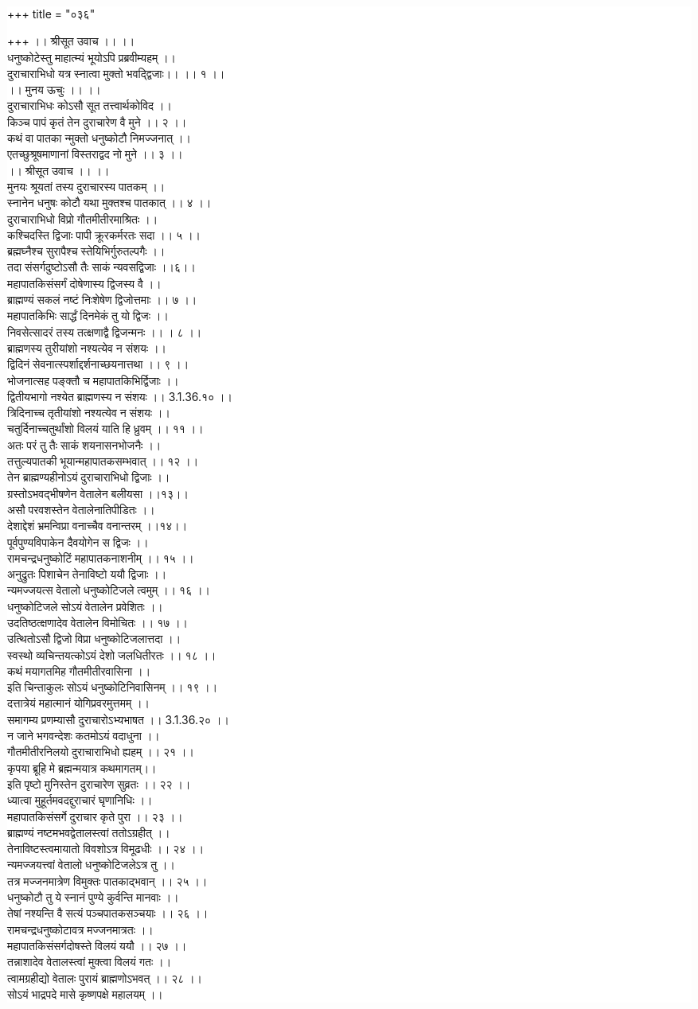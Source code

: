 +++
title = "०३६"

+++
।। श्रीसूत उवाच ।। ।।  
धनुष्कोटेस्तु माहात्म्यं भूयोऽपि प्रब्रवीम्यहम् ।।  
दुराचाराभिधो यत्र स्नात्वा मुक्तो भवद्द्विजाः।। ।। १ ।।  
।। मुनय ऊचुः ।। ।।  
दुराचाराभिधः कोऽसौ सूत तत्त्वार्थकोविद ।।  
किञ्च पापं कृतं तेन दुराचारेण वै मुने ।। २ ।।  
कथं वा पातका न्मुक्तो धनुष्कोटौ निमज्जनात् ।।  
एतच्छुश्रूषमाणानां विस्तराद्वद नो मुने ।। ३ ।।  
।। श्रीसूत उवाच ।। ।।  
मुनयः श्रूयतां तस्य दुराचारस्य पातकम् ।।  
स्नानेन धनुषः कोटौ यथा मुक्तश्च पातकात् ।। ४ ।।  
दुराचाराभिधो विप्रो गौतमीतीरमाश्रितः ।।  
कश्चिदस्ति द्विजाः पापी क्रूरकर्मरतः सदा ।। ५ ।।  
ब्रह्मघ्नैश्च सुरापैश्च स्तेयिभिर्गुरुतल्पगैः ।।  
तदा संसर्गदुष्टोऽसौ तैः साकं न्यवसद्विजाः ।।६।।  
महापातकिसंसर्गं दोषेणास्य द्विजस्य वै ।।  
ब्राह्मण्यं सकलं नष्टं निःशेषेण द्विजोत्तमाः ।। ७ ।।  
महापातकिभिः सार्द्धं दिनमेकं तु यो द्विजः ।।  
निवसेत्सादरं तस्य तत्क्षणाद्वै द्विजन्मनः ।। । ८ ।।  
ब्राह्मणस्य तुरीयांशो नश्यत्येव न संशयः ।।  
द्विदिनं सेवनात्स्पर्शाद्दर्शनाच्छयनात्तथा ।। ९ ।।  
भोजनात्सह पङ्क्तौ च महापातकिभिर्द्विजाः ।।  
द्वितीयभागो नश्येत ब्राह्मणस्य न संशयः ।। 3.1.36.१० ।।  
त्रिदिनाच्च तृतीयांशो नश्यत्येव न संशयः ।।  
चतुर्दिनाच्चतुर्थांशो विलयं याति हि ध्रुवम् ।। ११ ।।  
अतः परं तु तैः साकं शयनासनभोजनैः ।।  
तत्तुल्यपातकी भूयान्महापातकसम्भवात् ।। १२ ।।  
तेन ब्राह्मण्यहीनोऽयं दुराचाराभिधो द्विजाः ।।  
ग्रस्तोऽभवद्भीषणेन वेतालेन बलीयसा ।।१३।।  
असौ परवशस्तेन वेतालेनातिपीडितः ।।  
देशाद्देशं भ्रमन्विप्रा वनाच्चैव वनान्तरम् ।।१४।।  
पूर्वपुण्यविपाकेन दैवयोगेन स द्विजः ।।  
रामचन्द्रधनुष्कोटिं महापातकनाशनीम् ।। १५ ।।  
अनुद्रुतः पिशाचेन तेनाविष्टो ययौ द्विजाः ।।  
न्यमज्जयत्स वेतालो धनुष्कोटिजले त्वमुम् ।। १६ ।।  
धनुष्कोटिजले सोऽयं वेतालेन प्रवेशितः ।।  
उदतिष्ठत्क्षणादेव वेतालेन विमोचितः ।। १७ ।।  
उत्थितोऽसौ द्विजो विप्रा धनुष्कोटिजलात्तदा ।।  
स्वस्थो व्यचिन्तयत्कोऽयं देशो जलधितीरतः ।। १८ ।।  
कथं मयागतमिह गौतमीतीरवासिना ।।  
इति चिन्ताकुलः सोऽयं धनुष्कोटिनिवासिनम् ।। १९ ।।  
दत्तात्रेयं महात्मानं योगिप्रवरमुत्तमम् ।।  
समागम्य प्रणम्यासौ दुराचारोऽभ्यभाषत ।। 3.1.36.२० ।।  
न जाने भगवन्देशः कतमोऽयं वदाधुना ।।  
गौतमीतीरनिलयो दुराचाराभिधो ह्यहम् ।। २१ ।।  
कृपया ब्रूहि मे ब्रह्मन्मयात्र कथमागतम्।।  
इति पृष्टो मुनिस्तेन दुराचारेण सुव्रतः ।। २२ ।।  
ध्यात्वा मुहूर्तमवदद्दुराचारं घृणानिधिः ।।  
महापातकिसंसर्गे दुराचार कृते पुरा ।। २३ ।।  
ब्राह्मण्यं नष्टमभवद्वेतालस्त्वां ततोऽग्रहीत् ।।  
तेनाविष्टस्त्वमायातो विवशोऽत्र विमूढधीः ।। २४ ।।  
न्यमज्जयत्त्वां वेतालो धनुष्कोटिजलेऽत्र तु ।।  
तत्र मज्जनमात्रेण विमुक्तः पातकाद्भवान् ।। २५ ।।  
धनुष्कोटौ तु ये स्नानं पुण्ये कुर्वन्ति मानवाः ।।  
तेषां नश्यन्ति वै सत्यं पञ्चपातकसञ्चयाः ।। २६ ।।  
रामचन्द्रधनुष्कोटावत्र मज्जनमात्रतः ।।  
महापातकिसंसर्गदोषस्ते विलयं ययौ ।। २७ ।।  
तन्नाशादेव वेतालस्त्वां मुक्त्वा विलयं गतः ।।  
त्वामग्रहीद्यो वेतालः पुरायं ब्राह्मणोऽभवत् ।। २८ ।।  
सोऽयं भाद्रपदे मासे कृष्णपक्षे महालयम् ।।  